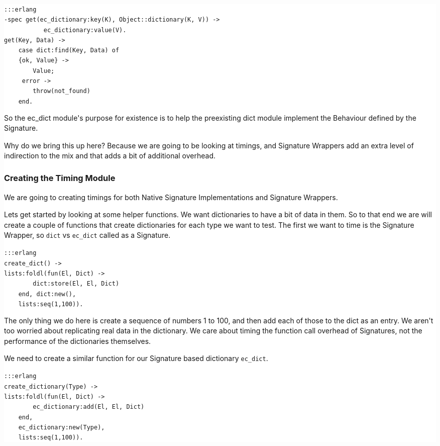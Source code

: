    :::erlang
    -spec get(ec_dictionary:key(K), Object::dictionary(K, V)) ->
               ec_dictionary:value(V).
    get(Key, Data) ->
        case dict:find(Key, Data) of
	    {ok, Value} ->
	        Value;
	     error ->
	        throw(not_found)
        end.

So the ec_dict module's purpose for existence is to help the
preexisting dict module implement the Behaviour defined by the
Signature.


Why do we bring this up here? Because we are going to be looking at
timings, and Signature Wrappers add an extra level of indirection to
the mix and that adds a bit of additional overhead.

### Creating the Timing Module

We are going to creating timings for both Native Signature
Implementations and Signature Wrappers.

Lets get started by looking at some helper functions. We want
dictionaries to have a bit of data in them. So to that end we are will
create a couple of functions that create dictionaries for each type we
want to test. The first we want to time is the Signature Wrapper, so
`dict` vs `ec_dict` called as a Signature.

    :::erlang
    create_dict() ->
    lists:foldl(fun(El, Dict) ->
			dict:store(El, El, Dict)
		end, dict:new(),
		lists:seq(1,100)).

The only thing we do here is create a sequence of numbers 1 to 100,
and then add each of those to the dict as an entry. We aren't too
worried about replicating real data in the dictionary. We care about
timing the function call overhead of Signatures, not the performance
of the dictionaries themselves.

We need to create a similar function for our Signature based
dictionary `ec_dict`.

    :::erlang
    create_dictionary(Type) ->
    lists:foldl(fun(El, Dict) ->
			ec_dictionary:add(El, El, Dict)
		end,
		ec_dictionary:new(Type),
		lists:seq(1,100)).
